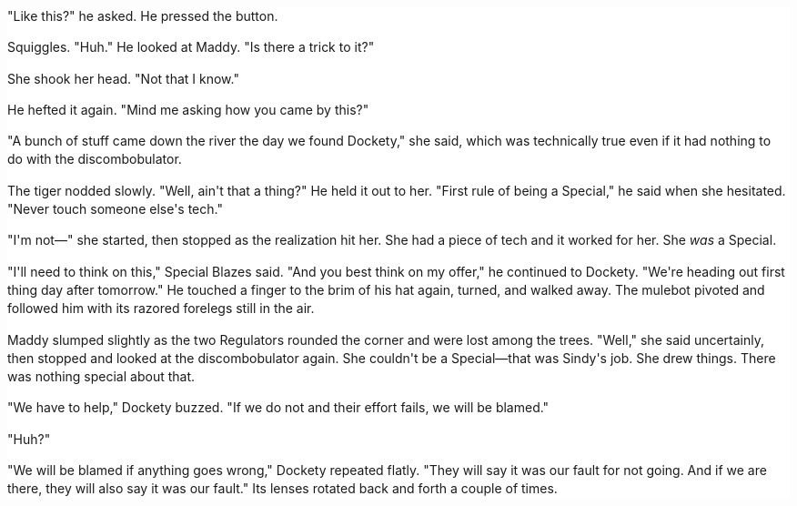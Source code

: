 "Like this?" he asked.
He pressed the button.

Squiggles.
"Huh."
He looked at Maddy.
"Is there a trick to it?"

She shook her head.
"Not that I know."

He hefted it again.
"Mind me asking how you came by this?"

"A bunch of stuff came down the river the day we found Dockety,"
she said,
which was technically true even if it had nothing to do with the discombobulator.

The tiger nodded slowly.
"Well, ain't that a thing?"
He held it out to her.
"First rule of being a Special,"
he said when she hesitated.
"Never touch someone else's tech."

"I'm not—" she started, then stopped as the realization hit her.
She had a piece of tech and it worked for her.
She *was* a Special.

"I'll need to think on this,"
Special Blazes said.
"And you best think on my offer,"
he continued to Dockety.
"We're heading out first thing day after tomorrow."
He touched a finger to the brim of his hat again,
turned,
and walked away.
The mulebot pivoted and followed him
with its razored forelegs still in the air.

Maddy slumped slightly as the two Regulators rounded the corner
and were lost among the trees.
"Well," she said uncertainly,
then stopped and looked at the discombobulator again.
She couldn't be a Special—that was Sindy's job.
She drew things.
There was nothing special about that.

"We have to help,"
Dockety buzzed.
"If we do not and their effort fails,
we will be blamed."

"Huh?"

"We will be blamed if anything goes wrong,"
Dockety repeated flatly.
"They will say it was our fault for not going.
And if we are there,
they will also say it was our fault."
Its lenses rotated back and forth a couple of times.
